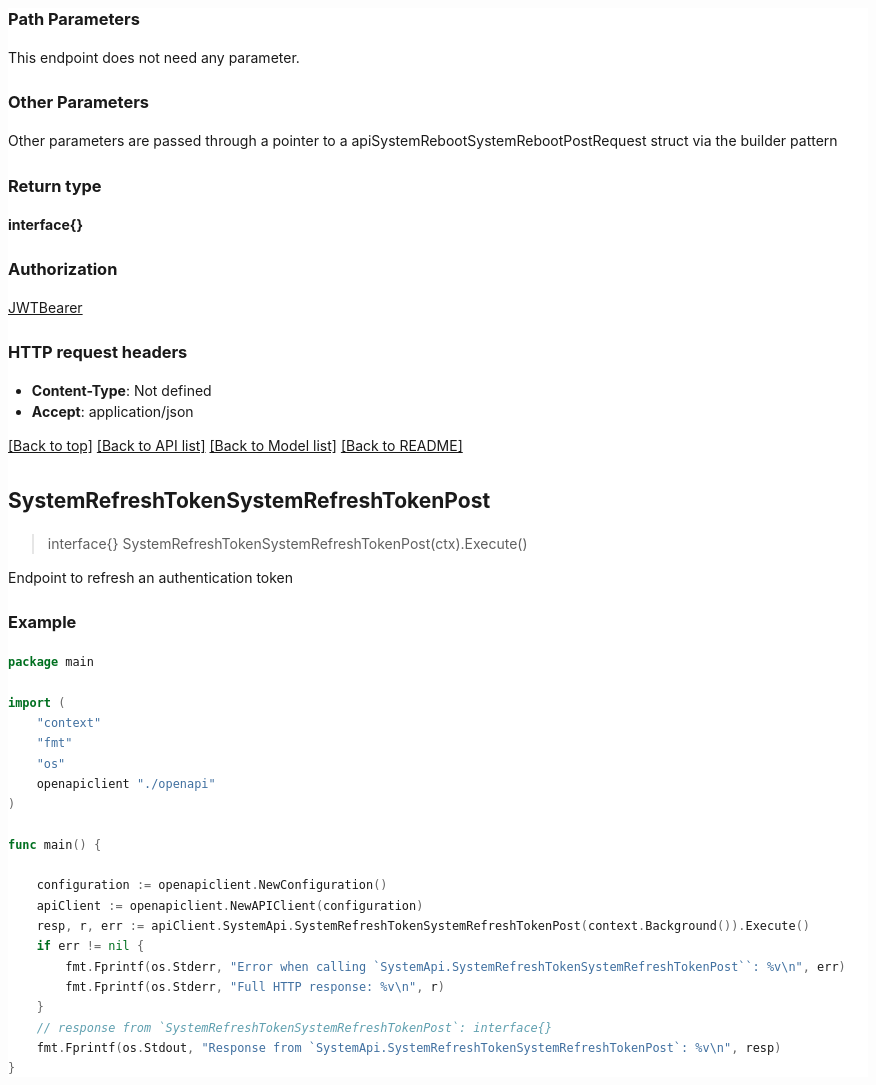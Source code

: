 ### Path Parameters

This endpoint does not need any parameter.

### Other Parameters

Other parameters are passed through a pointer to a apiSystemRebootSystemRebootPostRequest struct via the builder pattern


### Return type

**interface{}**

### Authorization

[JWTBearer](../README.md#JWTBearer)

### HTTP request headers

- **Content-Type**: Not defined
- **Accept**: application/json

[[Back to top]](#) [[Back to API list]](../README.md#documentation-for-api-endpoints)
[[Back to Model list]](../README.md#documentation-for-models)
[[Back to README]](../README.md)


## SystemRefreshTokenSystemRefreshTokenPost

> interface{} SystemRefreshTokenSystemRefreshTokenPost(ctx).Execute()

Endpoint to refresh an authentication token

### Example

```go
package main

import (
    "context"
    "fmt"
    "os"
    openapiclient "./openapi"
)

func main() {

    configuration := openapiclient.NewConfiguration()
    apiClient := openapiclient.NewAPIClient(configuration)
    resp, r, err := apiClient.SystemApi.SystemRefreshTokenSystemRefreshTokenPost(context.Background()).Execute()
    if err != nil {
        fmt.Fprintf(os.Stderr, "Error when calling `SystemApi.SystemRefreshTokenSystemRefreshTokenPost``: %v\n", err)
        fmt.Fprintf(os.Stderr, "Full HTTP response: %v\n", r)
    }
    // response from `SystemRefreshTokenSystemRefreshTokenPost`: interface{}
    fmt.Fprintf(os.Stdout, "Response from `SystemApi.SystemRefreshTokenSystemRefreshTokenPost`: %v\n", resp)
}
```

